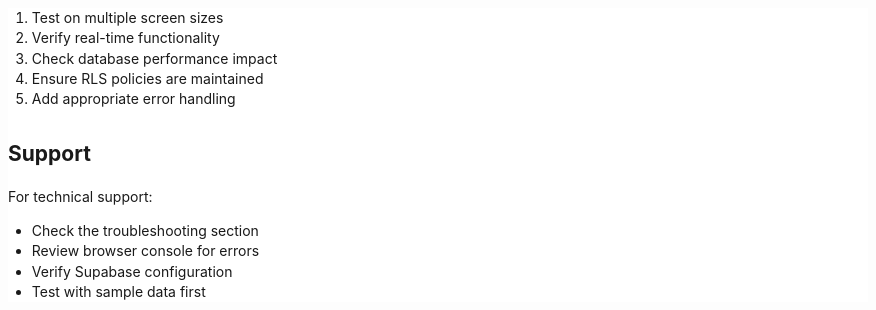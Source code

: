 1. Test on multiple screen sizes
2. Verify real-time functionality
3. Check database performance impact
4. Ensure RLS policies are maintained
5. Add appropriate error handling

## Support

For technical support:
- Check the troubleshooting section
- Review browser console for errors
- Verify Supabase configuration
- Test with sample data first
